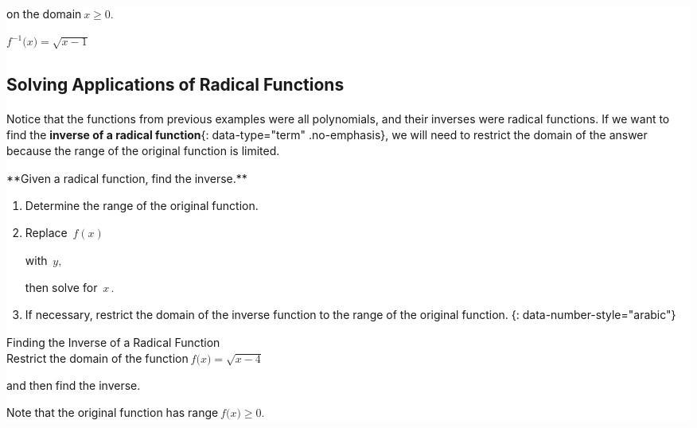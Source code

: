 on the domain<math xmlns="http://www.w3.org/1998/Math/MathML"> <mrow> <mtext> </mtext><mi>x</mi><mo>≥</mo><mn>0.</mn> </mrow> </math>

</div>
<div data-type="solution" class="solution" markdown="1">
<math xmlns="http://www.w3.org/1998/Math/MathML"> <mrow> <msup> <mi>f</mi> <mrow> <mo>−</mo><mn>1</mn> </mrow> </msup> <mo stretchy="false">(</mo><mi>x</mi><mo stretchy="false">)</mo><mo>=</mo><msqrt> <mrow> <mi>x</mi><mo>−</mo><mn>1</mn> </mrow> </msqrt> </mrow> </math>

</div>
</div>
</div>

## Solving Applications of Radical Functions

Notice that the functions from previous examples were all polynomials, and their inverses were radical functions. If we want to find the **inverse of a radical function**{: data-type="term" .no-emphasis}, we will need to restrict the domain of the answer because the range of the original function is limited.

<div data-type="note" data-has-label="true" class="note precalculus howto" data-label="How To" markdown="1">
**Given a radical function, find the inverse.**

1.  Determine the range of the original function.
2.  Replace
    <math xmlns="http://www.w3.org/1998/Math/MathML"> <mrow> <mtext> </mtext><mi>f</mi><mrow><mo>(</mo> <mi>x</mi> <mo>)</mo></mrow><mtext> </mtext> </mrow> </math>
    
    with
    <math xmlns="http://www.w3.org/1998/Math/MathML"> <mrow> <mtext> </mtext><mi>y</mi><mo>,</mo><mtext> </mtext> </mrow> </math>
    
    then solve for
    <math xmlns="http://www.w3.org/1998/Math/MathML"> <mrow> <mtext> </mtext><mi>x</mi><mo>.</mo> </mrow> </math>

3.  If necessary, restrict the domain of the inverse function to the range of the original function.
{: data-number-style="arabic"}

</div>

<div data-type="example" class="example" id="Example_03_08_05">
<div data-type="exercise" class="exercise">
<div data-type="problem" class="problem" markdown="1">
<div data-type="title">
Finding the Inverse of a Radical Function
</div>
Restrict the domain of the function<math xmlns="http://www.w3.org/1998/Math/MathML"> <mrow> <mtext> </mtext><mi>f</mi><mo stretchy="false">(</mo><mi>x</mi><mo stretchy="false">)</mo><mo>=</mo><msqrt> <mrow> <mi>x</mi><mo>−</mo><mn>4</mn> </mrow> </msqrt> <mtext> </mtext> </mrow> </math>

and then find the inverse.

</div>
<div data-type="solution" class="solution" markdown="1">
Note that the original function has range<math xmlns="http://www.w3.org/1998/Math/MathML"> <mrow> <mtext> </mtext><mi>f</mi><mo stretchy="false">(</mo><mi>x</mi><mo stretchy="false">)</mo><mo>≥</mo><mn>0.</mn><mtext> </mtext> </mrow> </math>
